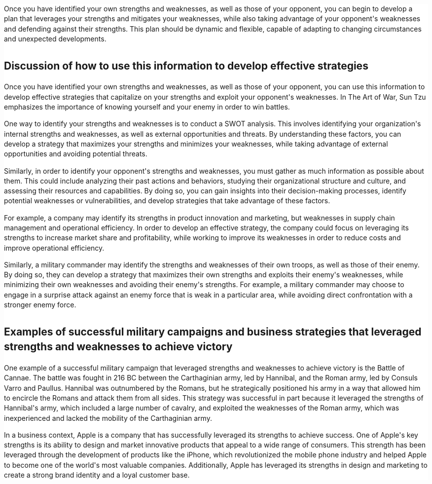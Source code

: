Once you have identified your own strengths and weaknesses, as well as those of your opponent, you can begin to develop a plan that leverages your strengths and mitigates your weaknesses, while also taking advantage of your opponent's weaknesses and defending against their strengths. This plan should be dynamic and flexible, capable of adapting to changing circumstances and unexpected developments.

## Discussion of how to use this information to develop effective strategies
Once you have identified your own strengths and weaknesses, as well as those of your opponent, you can use this information to develop effective strategies that capitalize on your strengths and exploit your opponent's weaknesses. In The Art of War, Sun Tzu emphasizes the importance of knowing yourself and your enemy in order to win battles.

One way to identify your strengths and weaknesses is to conduct a SWOT analysis. This involves identifying your organization's internal strengths and weaknesses, as well as external opportunities and threats. By understanding these factors, you can develop a strategy that maximizes your strengths and minimizes your weaknesses, while taking advantage of external opportunities and avoiding potential threats.

Similarly, in order to identify your opponent's strengths and weaknesses, you must gather as much information as possible about them. This could include analyzing their past actions and behaviors, studying their organizational structure and culture, and assessing their resources and capabilities. By doing so, you can gain insights into their decision-making processes, identify potential weaknesses or vulnerabilities, and develop strategies that take advantage of these factors.

For example, a company may identify its strengths in product innovation and marketing, but weaknesses in supply chain management and operational efficiency. In order to develop an effective strategy, the company could focus on leveraging its strengths to increase market share and profitability, while working to improve its weaknesses in order to reduce costs and improve operational efficiency.

Similarly, a military commander may identify the strengths and weaknesses of their own troops, as well as those of their enemy. By doing so, they can develop a strategy that maximizes their own strengths and exploits their enemy's weaknesses, while minimizing their own weaknesses and avoiding their enemy's strengths. For example, a military commander may choose to engage in a surprise attack against an enemy force that is weak in a particular area, while avoiding direct confrontation with a stronger enemy force.



## Examples of successful military campaigns and business strategies that leveraged strengths and weaknesses to achieve victory
One example of a successful military campaign that leveraged strengths and weaknesses to achieve victory is the Battle of Cannae. The battle was fought in 216 BC between the Carthaginian army, led by Hannibal, and the Roman army, led by Consuls Varro and Paullus. Hannibal was outnumbered by the Romans, but he strategically positioned his army in a way that allowed him to encircle the Romans and attack them from all sides. This strategy was successful in part because it leveraged the strengths of Hannibal's army, which included a large number of cavalry, and exploited the weaknesses of the Roman army, which was inexperienced and lacked the mobility of the Carthaginian army.

In a business context, Apple is a company that has successfully leveraged its strengths to achieve success. One of Apple's key strengths is its ability to design and market innovative products that appeal to a wide range of consumers. This strength has been leveraged through the development of products like the iPhone, which revolutionized the mobile phone industry and helped Apple to become one of the world's most valuable companies. Additionally, Apple has leveraged its strengths in design and marketing to create a strong brand identity and a loyal customer base.
